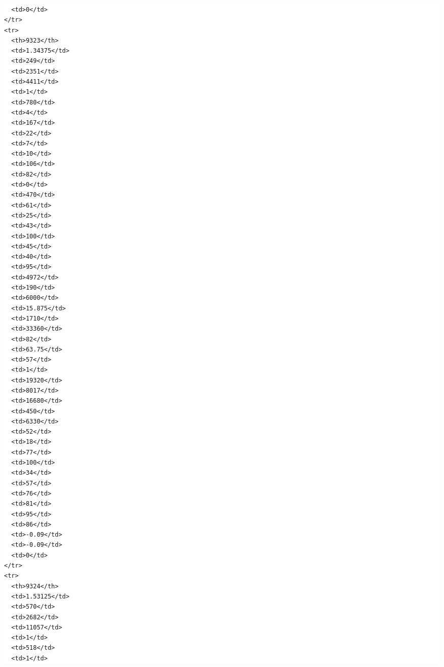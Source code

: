       <td>0</td>
    </tr>
    <tr>
      <th>9323</th>
      <td>1.34375</td>
      <td>249</td>
      <td>2351</td>
      <td>4411</td>
      <td>1</td>
      <td>780</td>
      <td>4</td>
      <td>167</td>
      <td>22</td>
      <td>7</td>
      <td>10</td>
      <td>106</td>
      <td>82</td>
      <td>0</td>
      <td>470</td>
      <td>61</td>
      <td>25</td>
      <td>43</td>
      <td>100</td>
      <td>45</td>
      <td>40</td>
      <td>95</td>
      <td>4972</td>
      <td>190</td>
      <td>6000</td>
      <td>15.875</td>
      <td>1710</td>
      <td>33360</td>
      <td>82</td>
      <td>63.75</td>
      <td>57</td>
      <td>1</td>
      <td>19320</td>
      <td>8017</td>
      <td>16680</td>
      <td>450</td>
      <td>6330</td>
      <td>52</td>
      <td>18</td>
      <td>77</td>
      <td>100</td>
      <td>34</td>
      <td>57</td>
      <td>76</td>
      <td>81</td>
      <td>95</td>
      <td>86</td>
      <td>-0.09</td>
      <td>-0.09</td>
      <td>0</td>
    </tr>
    <tr>
      <th>9324</th>
      <td>1.53125</td>
      <td>570</td>
      <td>2682</td>
      <td>11057</td>
      <td>1</td>
      <td>518</td>
      <td>1</td>
